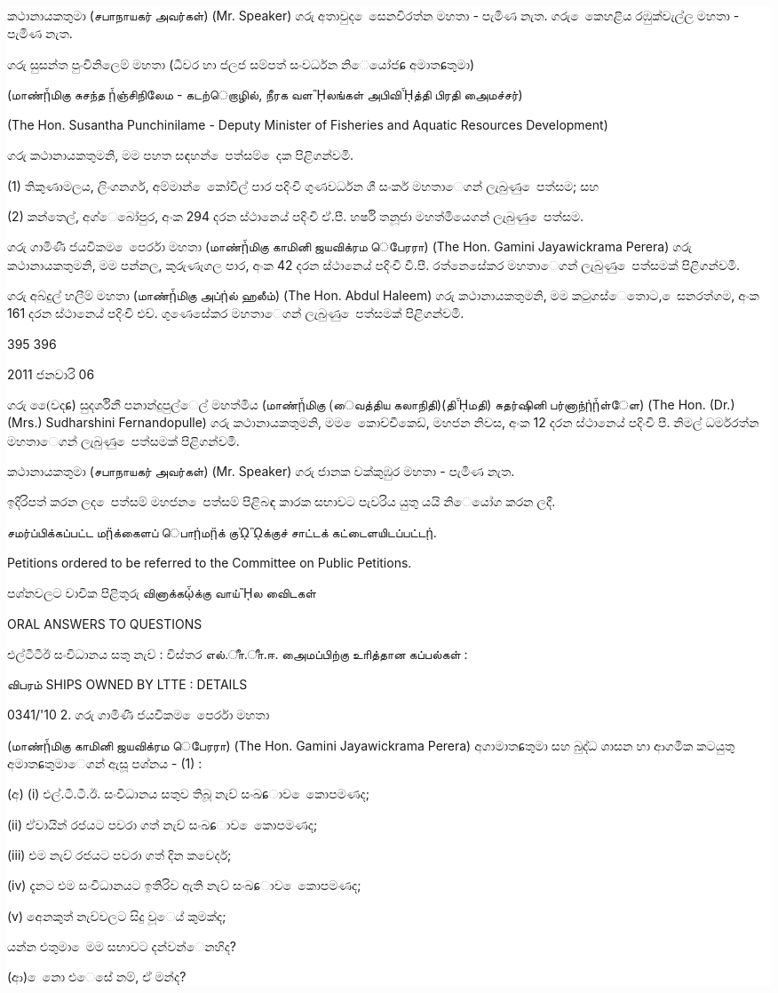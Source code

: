 කථානායකතුමා (சபாநாயகர் அவர்கள்) (Mr. Speaker) ගරු අතාවුද ෙසෙනවිරත්න මහතා - පැමිණ නැත. ගරු ෙකෙහළිය රඹුක්වැල්ල මහතා - පැමිණ නැත.

ගරු සුසන්ත පුංචිනිලෙම් මහතා (ධීවර හා ජලජ සම්පත් සංවර්ධන නිෙයෝජɕ අමාතɕතුමා)

(மாண்ᾗமிகு சுசந்த ᾗஞ்சிநிலேம - கடற்ெறாழில், நீரக வளᾚலங்கள் அபிவிᾞத்தி பிரதி அைமச்சர்)

(The Hon. Susantha Punchinilame - Deputy Minister of Fisheries and Aquatic Resources Development)

ගරු කථානායකතුමනි, මම පහත සඳහන් ෙපත්සම් ෙදක පිළිගන්වමි.

(1) තිකුණාමලය, ලිංගනගර්, අම්මාන් ෙකෝවිල් පාර පදිංචි ගුණවර්ධන ශී සංකර් මහතාෙගන් ලැබුණු ෙපත්සම; සහ

(2) කන්තෙල්, අග්ෙබෝපුර, අංක 294 දරන ස්ථානෙය් පදිංචි ඒ.පී. හර්ෂි තනූජා මහත්මියෙගන් ලැබුණු ෙපත්සම.

ගරු ගාමිණී ජයවිකම ෙපෙර්රා මහතා (மாண்ᾗமிகு காமினி ஜயவிக்ரம ெபேரரா) (The Hon. Gamini Jayawickrama Perera) ගරු කථානායකතුමනි, මම පන්නල, කුරුණෑගල පාර, අංක 42 දරන ස්ථානෙය් පදිංචි වී.පී. රත්නෙසේකර මහතාෙගන් ලැබුණු ෙපත්සමක් පිළිගන්වමි.

ගරු අබ්දුල් හලීම් මහතා (மாண்ᾗமிகு அப்ᾐல் ஹலீம்) (The Hon. Abdul Haleem) ගරු කථානායකතුමනි, මම කටුගස්ෙතොට, ෙසනරත්ගම, අංක 161 දරන ස්ථානෙය් පදිංචි එච්. ගුණෙසේකර මහතාෙගන් ලැබුණු ෙපත්සමක් පිළිගන්වමි.

395 396

2011 ජනවාරි 06

ගරු (ෛවදɕ) සුදර්ශිනී පනාන්දුපුල්ෙල් මහත්මිය (மாண்ᾗமிகு (ைவத்திய கலாநிதி)(திᾞமதி) சுதர்ஷினி பர்னாந்ᾐᾗள்ேள) (The Hon. (Dr.) (Mrs.) Sudharshini Fernandopulle) ගරු කථානායකතුමනි, මම ෙකොච්චිකෙඩ්, මහජන නිවස, අංක 12 දරන ස්ථානෙය් පදිංචි පී. නිමල් ධර්මරත්න මහතාෙගන් ලැබුණු ෙපත්සමක් පිළිගන්වමි.

කථානායකතුමා (சபாநாயகர் அவர்கள்) (Mr. Speaker) ගරු ජානක වක්කුඹුර මහතා - පැමිණ නැත.

ඉදිරිපත් කරන ලද ෙපත්සම් මහජන ෙපත්සම් පිළිබඳ කාරක සභාවට පැවරිය යුතු යයි නිෙයෝග කරන ලදී.

சமர்ப்பிக்கப்பட்ட மᾔக்கைளப் ெபாᾐமᾔக் குᾨᾫக்குச் சாட்டக் கட்டைளயிடப்பட்டᾐ.

Petitions ordered to be referred to the Committee on Public Petitions.

පශ්නවලට වාචික පිළිතුරු வினாக்கᾦக்கு வாய்ᾚல விைடகள்

ORAL ANSWERS TO QUESTIONS

එල්ටීටීඊ සංවිධානය සතු නැව් : විස්තර எல்.ாீ.ாீ.ஈ. அைமப்பிற்கு உாித்தான கப்பல்கள் :

விபரம் SHIPS OWNED BY LTTE : DETAILS

0341/'10 2. ගරු ගාමිණී ජයවිකම ෙපෙර්රා මහතා

(மாண்ᾗமிகு காமினி ஜயவிக்ரம ெபேரரா) (The Hon. Gamini Jayawickrama Perera) අගාමාතɕතුමා සහ බුද්ධ ශාසන හා ආගමික කටයුතු අමාතɕතුමාෙගන් ඇසූ පශ්නය - (1) :

(අ) (i) එල්.ටී.ටී.ඊ. සංවිධානය සතුව තිබූ නැව් සංඛɕාව ෙකොපමණද;

(ii) ඒවායින් රජයට පවරා ගත් නැව් සංඛɕාව ෙකොපමණද;

(iii) එම නැව් රජයට පවරා ගත් දින කවෙර්ද;

(iv) දැනට එම සංවිධානයට ඉතිරිව ඇති නැව් සංඛɕාව ෙකොපමණද;

(v) අෙනකුත් නැව්වලට සිදු වූෙය් කුමක්ද;

යන්න එතුමා ෙමම සභාවට දන්වන්ෙනහිද?

(ආ) ෙනො එෙසේ නම්, ඒ මන්ද?

